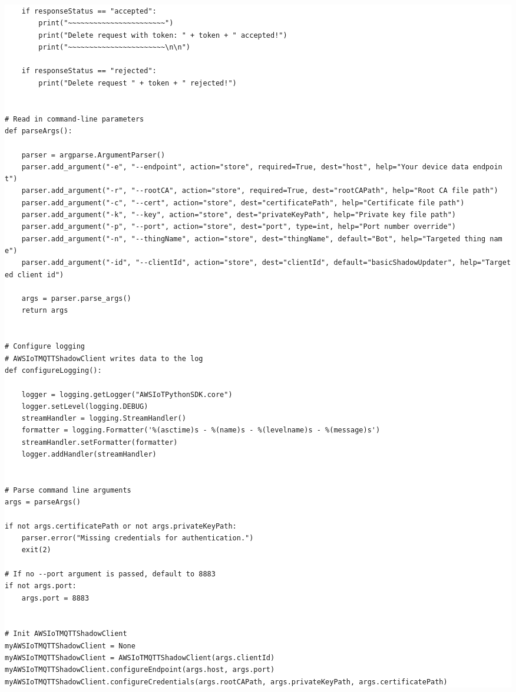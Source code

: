 ```
    if responseStatus == "accepted":
        print("~~~~~~~~~~~~~~~~~~~~~~~")
        print("Delete request with token: " + token + " accepted!")
        print("~~~~~~~~~~~~~~~~~~~~~~~\n\n")

    if responseStatus == "rejected":
        print("Delete request " + token + " rejected!")


# Read in command-line parameters
def parseArgs():

    parser = argparse.ArgumentParser()
    parser.add_argument("-e", "--endpoint", action="store", required=True, dest="host", help="Your device data endpoint")
    parser.add_argument("-r", "--rootCA", action="store", required=True, dest="rootCAPath", help="Root CA file path")
    parser.add_argument("-c", "--cert", action="store", dest="certificatePath", help="Certificate file path")
    parser.add_argument("-k", "--key", action="store", dest="privateKeyPath", help="Private key file path")
    parser.add_argument("-p", "--port", action="store", dest="port", type=int, help="Port number override")
    parser.add_argument("-n", "--thingName", action="store", dest="thingName", default="Bot", help="Targeted thing name")
    parser.add_argument("-id", "--clientId", action="store", dest="clientId", default="basicShadowUpdater", help="Targeted client id")

    args = parser.parse_args()
    return args


# Configure logging
# AWSIoTMQTTShadowClient writes data to the log
def configureLogging():

    logger = logging.getLogger("AWSIoTPythonSDK.core")
    logger.setLevel(logging.DEBUG)
    streamHandler = logging.StreamHandler()
    formatter = logging.Formatter('%(asctime)s - %(name)s - %(levelname)s - %(message)s')
    streamHandler.setFormatter(formatter)
    logger.addHandler(streamHandler)


# Parse command line arguments
args = parseArgs()

if not args.certificatePath or not args.privateKeyPath:
    parser.error("Missing credentials for authentication.")
    exit(2)

# If no --port argument is passed, default to 8883
if not args.port: 
    args.port = 8883


# Init AWSIoTMQTTShadowClient
myAWSIoTMQTTShadowClient = None
myAWSIoTMQTTShadowClient = AWSIoTMQTTShadowClient(args.clientId)
myAWSIoTMQTTShadowClient.configureEndpoint(args.host, args.port)
myAWSIoTMQTTShadowClient.configureCredentials(args.rootCAPath, args.privateKeyPath, args.certificatePath)

```